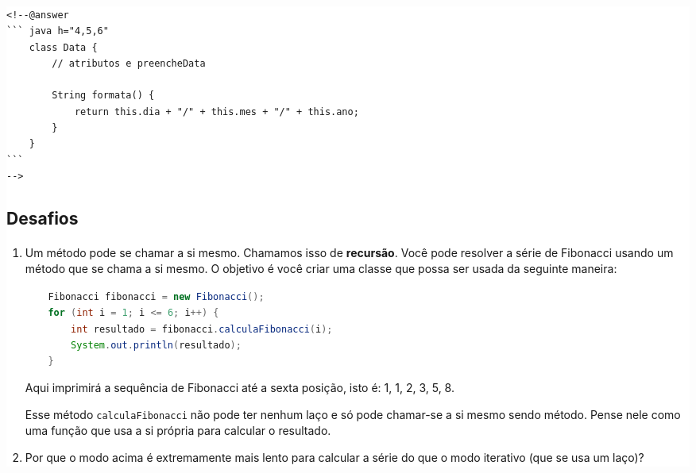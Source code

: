 	<!--@answer
	``` java h="4,5,6"
		class Data {
			// atributos e preencheData

			String formata() {
				return this.dia + "/" + this.mes + "/" + this.ano;
			}
		}		
	```
	-->


## Desafios
1. Um método pode se chamar a si mesmo. Chamamos isso de **recursão**. Você pode
	resolver a série de Fibonacci usando um método que se chama a si mesmo. O objetivo
	é você criar uma classe que possa ser usada da seguinte maneira:

	``` java
		Fibonacci fibonacci = new Fibonacci();
		for (int i = 1; i <= 6; i++) {
			int resultado = fibonacci.calculaFibonacci(i);
			System.out.println(resultado);
		}
	```

	Aqui imprimirá a sequência de Fibonacci até a sexta posição, isto é:
	1, 1, 2, 3, 5, 8.

	Esse método `calculaFibonacci` não pode ter nenhum laço e só pode chamar-se a si mesmo
	sendo método. Pense nele como uma função que usa a si própria para
	calcular o resultado.
	<!--@answer
	``` java
		class FibonacciRecursivo {
			public static void main(String[] args) {
				int numero = 1;
				int fib = calculaFibonacci(numero);
				while (fib < 100) {
					System.out.println(fib);
					fib = calculaFibonacci(numero++);
				}
			}

			public static int calculaFibonacci(int n) {
				if (n == 0 || n == 1) {
					return 1;
				} else {
					return fibonacci(n-1) + fibonacci(n-2);
				}
			}
		}
	```
	-->
1. Por que o modo acima é extremamente mais lento para calcular a série do que o
	modo iterativo (que se usa um laço)?
